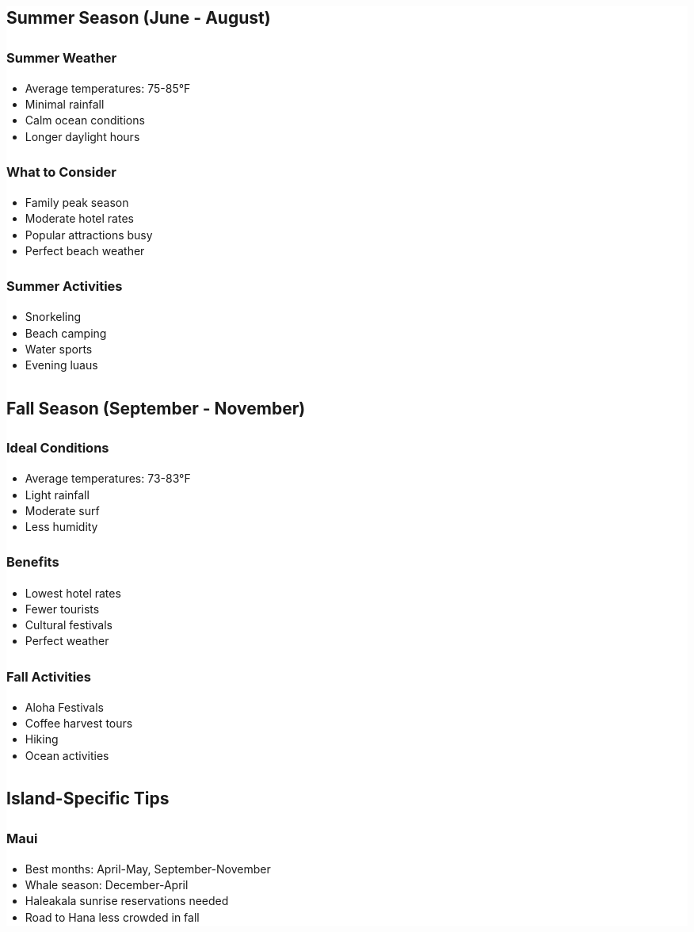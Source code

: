 ## Summer Season (June - August)

### Summer Weather
- Average temperatures: 75-85°F
- Minimal rainfall
- Calm ocean conditions
- Longer daylight hours

### What to Consider
- Family peak season
- Moderate hotel rates
- Popular attractions busy
- Perfect beach weather

### Summer Activities
- Snorkeling
- Beach camping
- Water sports
- Evening luaus

## Fall Season (September - November)

### Ideal Conditions
- Average temperatures: 73-83°F
- Light rainfall
- Moderate surf
- Less humidity

### Benefits
- Lowest hotel rates
- Fewer tourists
- Cultural festivals
- Perfect weather

### Fall Activities
- Aloha Festivals
- Coffee harvest tours
- Hiking
- Ocean activities

## Island-Specific Tips

### Maui
- Best months: April-May, September-November
- Whale season: December-April
- Haleakala sunrise reservations needed
- Road to Hana less crowded in fall
